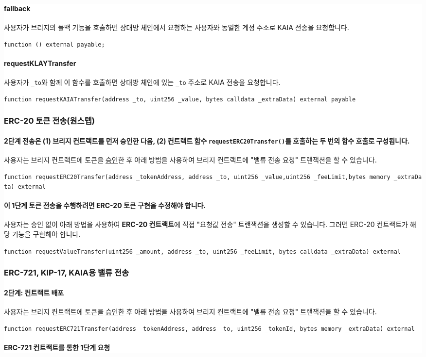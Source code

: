 #### fallback <a id="fallback"></a>

사용자가 브리지의 폴백 기능을 호출하면 상대방 체인에서 요청하는 사용자와 동일한 계정 주소로 KAIA 전송을 요청합니다.

```solidity
function () external payable;
```

#### requestKLAYTransfer <a id="requestklaytransfer"></a>

사용자가 `_to`와 함께 이 함수를 호출하면 상대방 체인에 있는 `_to` 주소로 KAIA 전송을 요청합니다.

```solidity
function requestKAIATransfer(address _to, uint256 _value, bytes calldata _extraData) external payable
```

### ERC-20 토큰 전송(원스텝) <a id="erc-20-token-transfer-onestep"></a>

#### 2단계 전송은 (1) 브리지 컨트랙트를 먼저 승인한 다음, (2) 컨트랙트 함수 `requestERC20Transfer()`를 호출하는 두 번의 함수 호출로 구성됩니다.

사용자는 브리지 컨트랙트에 토큰을 [승인](https://github.com/ethereum/EIPs/blob/master/EIPS/eip-20.md#approve)한 후 아래 방법을 사용하여 브리지 컨트랙트에 "밸류 전송 요청" 트랜잭션을 할 수 있습니다.

```solidity
function requestERC20Transfer(address _tokenAddress, address _to, uint256 _value,uint256 _feeLimit,bytes memory _extraData) external
```

#### 이 1단계 토큰 전송을 수행하려면 ERC-20 토큰 구현을 수정해야 합니다.

사용자는 승인 없이 아래 방법을 사용하여 **ERC-20 컨트랙트**에 직접 "요청값 전송" 트랜잭션을 생성할 수 있습니다.
그러면 ERC-20 컨트랙트가 해당 기능을 구현해야 합니다.

```solidity
function requestValueTransfer(uint256 _amount, address _to, uint256 _feeLimit, bytes calldata _extraData) external
```

### ERC-721, KIP-17, KAIA용 밸류 전송 <a id="value-transfer-for-erc721-kip17-and-klay"></a>

#### 2단계: 컨트랙트 배포 <a id="step-2-deploy-contracts"></a>

사용자는 브리지 컨트랙트에 토큰을 [승인](https://github.com/ethereum/EIPs/blob/master/EIPS/eip-20.md#approve)한 후 아래 방법을 사용하여 브리지 컨트랙트에 "밸류 전송 요청" 트랜잭션을 할 수 있습니다.

```solidity
function requestERC721Transfer(address _tokenAddress, address _to, uint256 _tokenId, bytes memory _extraData) external
```

#### ERC-721 컨트랙트를 통한 1단계 요청 <a id="1-step-request-via-erc-721-contract"></a>
